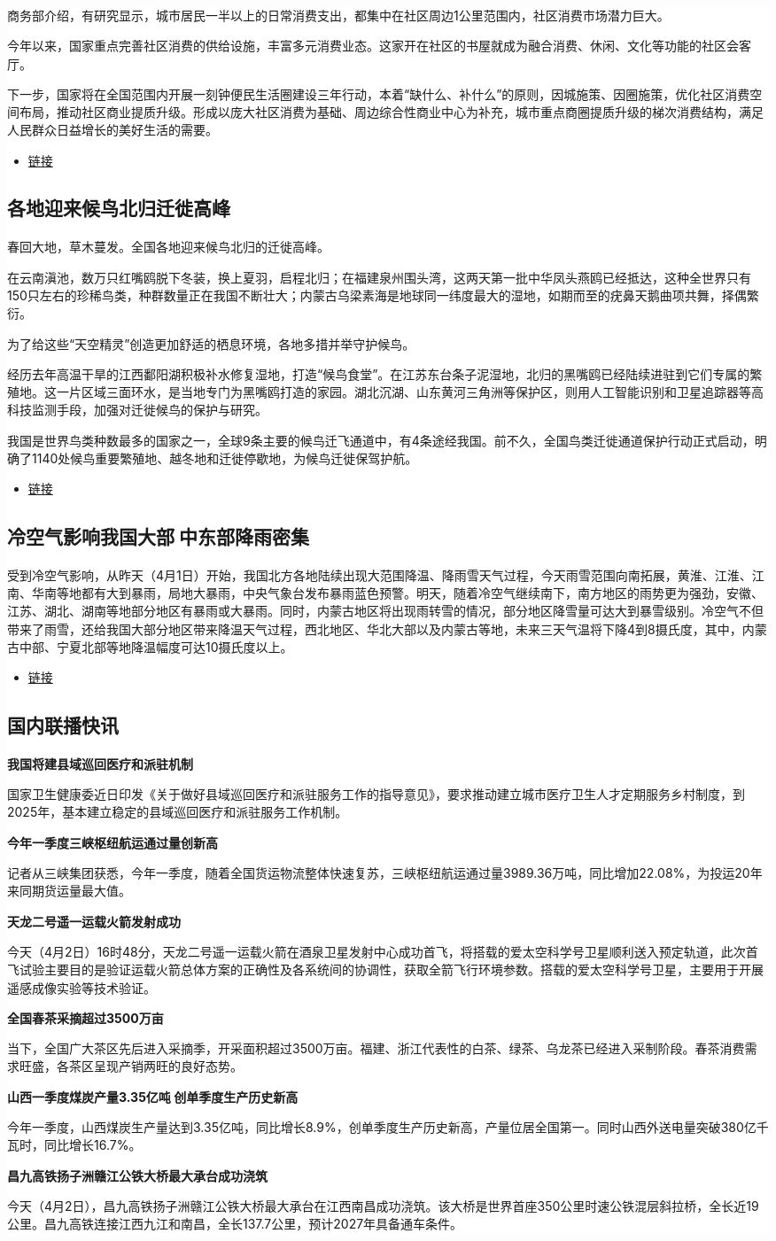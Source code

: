 商务部介绍，有研究显示，城市居民一半以上的日常消费支出，都集中在社区周边1公里范围内，社区消费市场潜力巨大。

今年以来，国家重点完善社区消费的供给设施，丰富多元消费业态。这家开在社区的书屋就成为融合消费、休闲、文化等功能的社区会客厅。

下一步，国家将在全国范围内开展一刻钟便民生活圈建设三年行动，本着“缺什么、补什么”的原则，因城施策、因圈施策，优化社区消费空间布局，推动社区商业提质升级。形成以庞大社区消费为基础、周边综合性商业中心为补充，城市重点商圈提质升级的梯次消费结构，满足人民群众日益增长的美好生活的需要。

- [链接](https://tv.cctv.com/2023/04/02/VIDEXebqp1Un5mWKSrAHWZNx230402.shtml)

## 各地迎来候鸟北归迁徙高峰

春回大地，草木蔓发。全国各地迎来候鸟北归的迁徙高峰。

在云南滇池，数万只红嘴鸥脱下冬装，换上夏羽，启程北归；在福建泉州围头湾，这两天第一批中华凤头燕鸥已经抵达，这种全世界只有150只左右的珍稀鸟类，种群数量正在我国不断壮大；内蒙古乌梁素海是地球同一纬度最大的湿地，如期而至的疣鼻天鹅曲项共舞，择偶繁衍。

为了给这些“天空精灵”创造更加舒适的栖息环境，各地多措并举守护候鸟。

经历去年高温干旱的江西鄱阳湖积极补水修复湿地，打造“候鸟食堂”。在江苏东台条子泥湿地，北归的黑嘴鸥已经陆续进驻到它们专属的繁殖地。这一片区域三面环水，是当地专门为黑嘴鸥打造的家园。湖北沉湖、山东黄河三角洲等保护区，则用人工智能识别和卫星追踪器等高科技监测手段，加强对迁徙候鸟的保护与研究。

我国是世界鸟类种数最多的国家之一，全球9条主要的候鸟迁飞通道中，有4条途经我国。前不久，全国鸟类迁徙通道保护行动正式启动，明确了1140处候鸟重要繁殖地、越冬地和迁徙停歇地，为候鸟迁徙保驾护航。

- [链接](https://tv.cctv.com/2023/04/02/VIDEr24Ivc9M97RnKJxd6DAx230402.shtml)

## 冷空气影响我国大部 中东部降雨密集

受到冷空气影响，从昨天（4月1日）开始，我国北方各地陆续出现大范围降温、降雨雪天气过程，今天雨雪范围向南拓展，黄淮、江淮、江南、华南等地都有大到暴雨，局地大暴雨，中央气象台发布暴雨蓝色预警。明天，随着冷空气继续南下，南方地区的雨势更为强劲，安徽、江苏、湖北、湖南等地部分地区有暴雨或大暴雨。同时，内蒙古地区将出现雨转雪的情况，部分地区降雪量可达大到暴雪级别。冷空气不但带来了雨雪，还给我国大部分地区带来降温天气过程，西北地区、华北大部以及内蒙古等地，未来三天气温将下降4到8摄氏度，其中，内蒙古中部、宁夏北部等地降温幅度可达10摄氏度以上。

- [链接](https://tv.cctv.com/2023/04/02/VIDE5Phq6i9hiyUeMJ4mCzZv230402.shtml)

## 国内联播快讯

**我国将建县域巡回医疗和派驻机制**

国家卫生健康委近日印发《关于做好县域巡回医疗和派驻服务工作的指导意见》，要求推动建立城市医疗卫生人才定期服务乡村制度，到2025年，基本建立稳定的县域巡回医疗和派驻服务工作机制。

**今年一季度三峡枢纽航运通过量创新高**

记者从三峡集团获悉，今年一季度，随着全国货运物流整体快速复苏，三峡枢纽航运通过量3989.36万吨，同比增加22.08%，为投运20年来同期货运量最大值。

**天龙二号遥一运载火箭发射成功**

今天（4月2日）16时48分，天龙二号遥一运载火箭在酒泉卫星发射中心成功首飞，将搭载的爱太空科学号卫星顺利送入预定轨道，此次首飞试验主要目的是验证运载火箭总体方案的正确性及各系统间的协调性，获取全箭飞行环境参数。搭载的爱太空科学号卫星，主要用于开展遥感成像实验等技术验证。

**全国春茶采摘超过3500万亩**

当下，全国广大茶区先后进入采摘季，开采面积超过3500万亩。福建、浙江代表性的白茶、绿茶、乌龙茶已经进入采制阶段。春茶消费需求旺盛，各茶区呈现产销两旺的良好态势。

**山西一季度煤炭产量3.35亿吨 创单季度生产历史新高**

今年一季度，山西煤炭生产量达到3.35亿吨，同比增长8.9%，创单季度生产历史新高，产量位居全国第一。同时山西外送电量突破380亿千瓦时，同比增长16.7%。

**昌九高铁扬子洲赣江公铁大桥最大承台成功浇筑**

今天（4月2日），昌九高铁扬子洲赣江公铁大桥最大承台在江西南昌成功浇筑。该大桥是世界首座350公里时速公铁混层斜拉桥，全长近19公里。昌九高铁连接江西九江和南昌，全长137.7公里，预计2027年具备通车条件。
